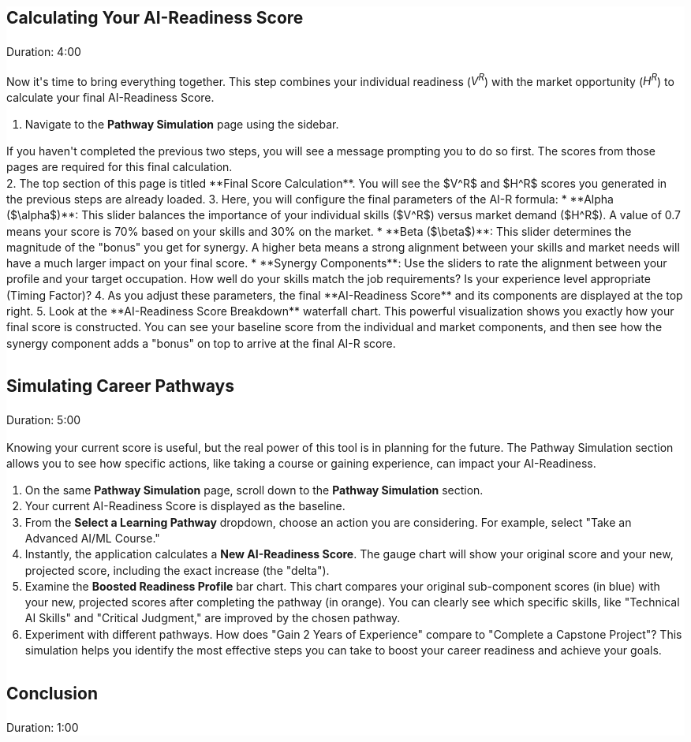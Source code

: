 ## Calculating Your AI-Readiness Score
Duration: 4:00

Now it's time to bring everything together. This step combines your individual readiness ($V^R$) with the market opportunity ($H^R$) to calculate your final AI-Readiness Score.

1.  Navigate to the **Pathway Simulation** page using the sidebar.
<aside class="negative">
If you haven't completed the previous two steps, you will see a message prompting you to do so first. The scores from those pages are required for this final calculation.
</aside>
2.  The top section of this page is titled **Final Score Calculation**. You will see the $V^R$ and $H^R$ scores you generated in the previous steps are already loaded.
3.  Here, you will configure the final parameters of the AI-R formula:
    *   **Alpha ($\alpha$)**: This slider balances the importance of your individual skills ($V^R$) versus market demand ($H^R$). A value of 0.7 means your score is 70% based on your skills and 30% on the market.
    *   **Beta ($\beta$)**: This slider determines the magnitude of the "bonus" you get for synergy. A higher beta means a strong alignment between your skills and market needs will have a much larger impact on your final score.
    *   **Synergy Components**: Use the sliders to rate the alignment between your profile and your target occupation. How well do your skills match the job requirements? Is your experience level appropriate (Timing Factor)?
4.  As you adjust these parameters, the final **AI-Readiness Score** and its components are displayed at the top right.
5.  Look at the **AI-Readiness Score Breakdown** waterfall chart. This powerful visualization shows you exactly how your final score is constructed. You can see your baseline score from the individual and market components, and then see how the synergy component adds a "bonus" on top to arrive at the final AI-R score.

## Simulating Career Pathways
Duration: 5:00

Knowing your current score is useful, but the real power of this tool is in planning for the future. The Pathway Simulation section allows you to see how specific actions, like taking a course or gaining experience, can impact your AI-Readiness.

1.  On the same **Pathway Simulation** page, scroll down to the **Pathway Simulation** section.
2.  Your current AI-Readiness Score is displayed as the baseline.
3.  From the **Select a Learning Pathway** dropdown, choose an action you are considering. For example, select "Take an Advanced AI/ML Course."
4.  Instantly, the application calculates a **New AI-Readiness Score**. The gauge chart will show your original score and your new, projected score, including the exact increase (the "delta").
5.  Examine the **Boosted Readiness Profile** bar chart. This chart compares your original sub-component scores (in blue) with your new, projected scores after completing the pathway (in orange). You can clearly see which specific skills, like "Technical AI Skills" and "Critical Judgment," are improved by the chosen pathway.
6.  Experiment with different pathways. How does "Gain 2 Years of Experience" compare to "Complete a Capstone Project"? This simulation helps you identify the most effective steps you can take to boost your career readiness and achieve your goals.

## Conclusion
Duration: 1:00
